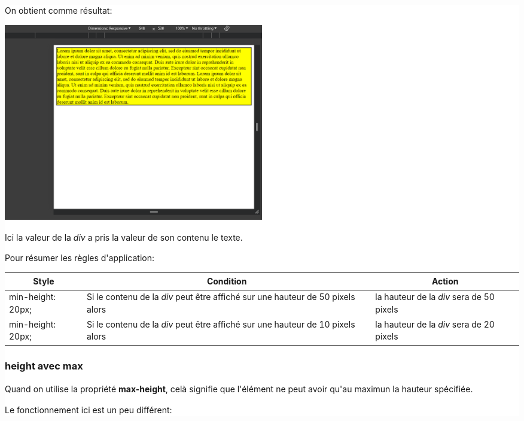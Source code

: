 On obtient comme résultat:

<img src="./img/height_min_2.png" alt="" width="50%"/>

Ici la valeur de la *div* a pris la valeur de son contenu le texte.

Pour résumer les règles d'application:

|       Style       |                   Condition                                                     |                  Action                  |
|-------------------|---------------------------------------------------------------------------------|------------------------------------------|
| min-height: 20px; |  Si le contenu de la *div* peut être affiché sur une hauteur de 50 pixels alors | la hauteur de la *div* sera de 50 pixels |
| min-height: 20px; |  Si le contenu de la *div* peut être affiché sur une hauteur de 10 pixels alors | la hauteur de la *div* sera de 20 pixels |


### height avec max

Quand on utilise la propriété **max-height**, celà signifie que l'élément ne peut avoir qu'au maximun la hauteur spécifiée.

Le fonctionnement ici est un peu différent:
